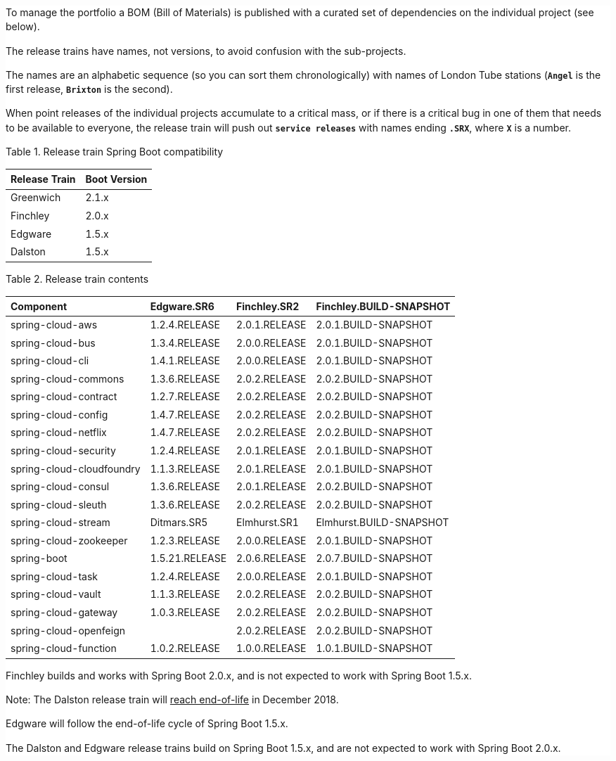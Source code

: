 To manage the portfolio a BOM (Bill of Materials) is published with a curated set of dependencies on the individual project (see below).

The release trains have names, not versions, to avoid confusion with the sub-projects.

The names are an alphabetic sequence (so you can sort them chronologically) with names of London Tube stations (**`Angel`** is the first release, **`Brixton`** is the second).

When point releases of the individual projects accumulate to a critical mass, or if there is a critical bug in one of them that needs to be available to everyone, the release train will push out **`service releases`** with names ending **`.SRX`**, where **`X`** is a number.

Table 1. Release train Spring Boot compatibility

 Release Train | Boot Version
:--------------|:-------------
 Greenwich     | 2.1.x
 Finchley      | 2.0.x
 Edgware       | 1.5.x
 Dalston       | 1.5.x



Table 2. Release train contents

 Component                 | Edgware.SR6    | Finchley.SR2  | Finchley.BUILD-SNAPSHOT
:--------------------------|:---------------|:--------------|:------------------------
 spring-cloud-aws          | 1.2.4.RELEASE  | 2.0.1.RELEASE | 2.0.1.BUILD-SNAPSHOT
 spring-cloud-bus          | 1.3.4.RELEASE  | 2.0.0.RELEASE | 2.0.1.BUILD-SNAPSHOT
 spring-cloud-cli          | 1.4.1.RELEASE  | 2.0.0.RELEASE | 2.0.1.BUILD-SNAPSHOT
 spring-cloud-commons      | 1.3.6.RELEASE  | 2.0.2.RELEASE | 2.0.2.BUILD-SNAPSHOT
 spring-cloud-contract     | 1.2.7.RELEASE  | 2.0.2.RELEASE | 2.0.2.BUILD-SNAPSHOT
 spring-cloud-config       | 1.4.7.RELEASE  | 2.0.2.RELEASE | 2.0.2.BUILD-SNAPSHOT
 spring-cloud-netflix      | 1.4.7.RELEASE  | 2.0.2.RELEASE | 2.0.2.BUILD-SNAPSHOT
 spring-cloud-security     | 1.2.4.RELEASE  | 2.0.1.RELEASE | 2.0.1.BUILD-SNAPSHOT
 spring-cloud-cloudfoundry | 1.1.3.RELEASE  | 2.0.1.RELEASE | 2.0.1.BUILD-SNAPSHOT
 spring-cloud-consul       | 1.3.6.RELEASE  | 2.0.1.RELEASE | 2.0.2.BUILD-SNAPSHOT
 spring-cloud-sleuth       | 1.3.6.RELEASE  | 2.0.2.RELEASE | 2.0.2.BUILD-SNAPSHOT
 spring-cloud-stream       | Ditmars.SR5    | Elmhurst.SR1  | Elmhurst.BUILD-SNAPSHOT
 spring-cloud-zookeeper    | 1.2.3.RELEASE  | 2.0.0.RELEASE | 2.0.1.BUILD-SNAPSHOT
 spring-boot               | 1.5.21.RELEASE | 2.0.6.RELEASE | 2.0.7.BUILD-SNAPSHOT
 spring-cloud-task         | 1.2.4.RELEASE  | 2.0.0.RELEASE | 2.0.1.BUILD-SNAPSHOT
 spring-cloud-vault        | 1.1.3.RELEASE  | 2.0.2.RELEASE | 2.0.2.BUILD-SNAPSHOT
 spring-cloud-gateway      | 1.0.3.RELEASE  | 2.0.2.RELEASE | 2.0.2.BUILD-SNAPSHOT
 spring-cloud-openfeign    |                | 2.0.2.RELEASE | 2.0.2.BUILD-SNAPSHOT
 spring-cloud-function     | 1.0.2.RELEASE  | 1.0.0.RELEASE | 1.0.1.BUILD-SNAPSHOT

Finchley builds and works with Spring Boot 2.0.x, and is not expected to work with Spring Boot 1.5.x.

Note: The Dalston release train will [reach end-of-life](https://spring.io/blog/2018/06/19/spring-cloud-finchley-release-is-available) in December 2018.

Edgware will follow the end-of-life cycle of Spring Boot 1.5.x.

The Dalston and Edgware release trains build on Spring Boot 1.5.x, and are not expected to work with Spring Boot 2.0.x.
